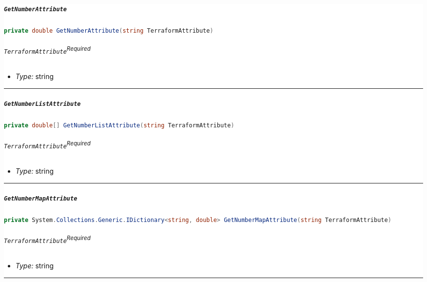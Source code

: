 
##### `GetNumberAttribute` <a name="GetNumberAttribute" id="rhizo-co-terraform-provider-oci.dataOciCoreComputeCapacityReservations.DataOciCoreComputeCapacityReservations.getNumberAttribute"></a>

```csharp
private double GetNumberAttribute(string TerraformAttribute)
```

###### `TerraformAttribute`<sup>Required</sup> <a name="TerraformAttribute" id="rhizo-co-terraform-provider-oci.dataOciCoreComputeCapacityReservations.DataOciCoreComputeCapacityReservations.getNumberAttribute.parameter.terraformAttribute"></a>

- *Type:* string

---

##### `GetNumberListAttribute` <a name="GetNumberListAttribute" id="rhizo-co-terraform-provider-oci.dataOciCoreComputeCapacityReservations.DataOciCoreComputeCapacityReservations.getNumberListAttribute"></a>

```csharp
private double[] GetNumberListAttribute(string TerraformAttribute)
```

###### `TerraformAttribute`<sup>Required</sup> <a name="TerraformAttribute" id="rhizo-co-terraform-provider-oci.dataOciCoreComputeCapacityReservations.DataOciCoreComputeCapacityReservations.getNumberListAttribute.parameter.terraformAttribute"></a>

- *Type:* string

---

##### `GetNumberMapAttribute` <a name="GetNumberMapAttribute" id="rhizo-co-terraform-provider-oci.dataOciCoreComputeCapacityReservations.DataOciCoreComputeCapacityReservations.getNumberMapAttribute"></a>

```csharp
private System.Collections.Generic.IDictionary<string, double> GetNumberMapAttribute(string TerraformAttribute)
```

###### `TerraformAttribute`<sup>Required</sup> <a name="TerraformAttribute" id="rhizo-co-terraform-provider-oci.dataOciCoreComputeCapacityReservations.DataOciCoreComputeCapacityReservations.getNumberMapAttribute.parameter.terraformAttribute"></a>

- *Type:* string

---